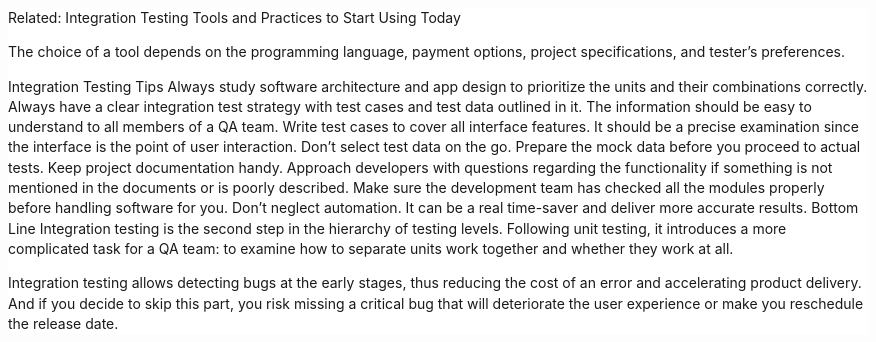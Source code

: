 Related: Integration Testing Tools and Practices to Start Using Today

The choice of a tool depends on the programming language, payment options, project specifications, and tester’s preferences. 

Integration Testing Tips 
Always study software architecture and app design to prioritize the units and their combinations correctly. 
Always have a clear integration test strategy with test cases and test data outlined in it. The information should be easy to understand
 to all members of a QA team. 
Write test cases to cover all interface features. It should be a precise examination since the interface is the point of user interaction.
Don’t select test data on the go. Prepare the mock data before you proceed to actual tests.
Keep project documentation handy. Approach developers with questions regarding the functionality if something is not mentioned in the 
documents or is poorly described.
Make sure the development team has checked all the modules properly before handling software for you. 
Don’t neglect automation. It can be a real time-saver and deliver more accurate results. 
Bottom Line
Integration testing is the second step in the hierarchy of testing levels. Following unit testing, it introduces a more complicated 
task for a QA team: to examine how to separate units work together and whether they work at all. 

Integration testing allows detecting bugs at the early stages, thus reducing the cost of an error and accelerating product delivery. 
And if you decide to skip this part, you risk missing a critical bug that will deteriorate the user experience or make you reschedule 
the release date.
